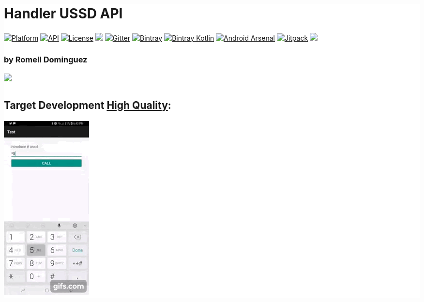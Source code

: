 # Handler USSD API

[![Platform](https://img.shields.io/badge/platform-android-brightgreen.svg)](https://developer.android.com/index.html)
[![API](https://img.shields.io/badge/API-23%2B-brightgreen.svg?style=flat)](https://android-arsenal.com/api?level=23)
[![License](https://img.shields.io/badge/license-Apache%202.0-blue.svg)](https://github.com/romellfudi/VoIpUSSDSample/blob/master/LICENSE)
[![](https://github.com/romellfudi/VoIpUSSD/workflows/Android%20CI/badge.svg)](https://github.com/romellfudi/VoIpUSSD/actions)
[![Gitter](https://badges.gitter.im/romellfudi/VoIpUSSD.svg)](https://gitter.im/romellfudi/VoIpUSSD?utm_source=badge&utm_medium=badge&utm_campaign=pr-badge)
[![Bintray](https://img.shields.io/bintray/v/romllz489/maven/ussd-library.svg)](https://bintray.com/romllz489/maven/ussd-library)
[![Bintray Kotlin](https://img.shields.io/bintray/v/romllz489/maven/kotlin-ussd-library.svg)](https://bintray.com/romllz489/maven/kotlin-ussd-library)
[![Android Arsenal]( https://img.shields.io/badge/Android%20Arsenal-Void%20USSD%20Library-green.svg?style=flat )]( https://android-arsenal.com/details/1/7151 )
[![Jitpack](https://jitpack.io/v/romellfudi/VoIpUSSD.svg)](https://jitpack.io/#romellfudi/VoIpUSSD)
[![](https://img.shields.io/badge/language-ES-blue.svg)](./README.es)

### by Romell Dominguez
[![](https://raw.githubusercontent.com/romellfudi/assets/master/favicon.ico)](https://www.romellfudi.com/)

## Target Development [High Quality](https://raw.githubusercontent.com/romellfudi/VoIpUSSD/Rev04/snapshot/device_recored.gif):

![](snapshot/device_recored.gif#gif)

